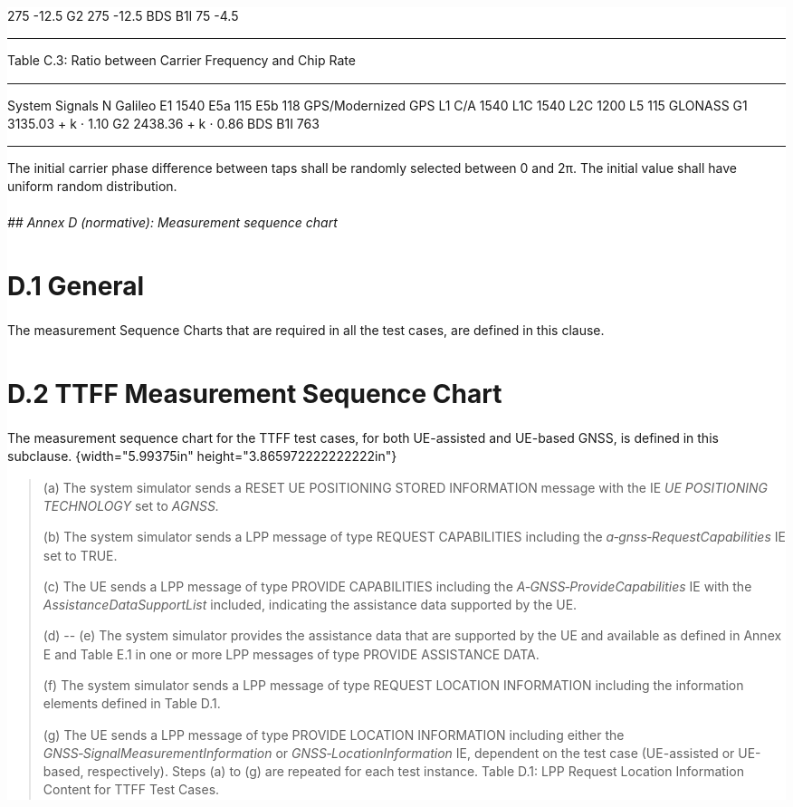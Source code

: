 275 -12.5 G2 275 -12.5 BDS B1I 75 -4.5
* * *
Table C.3: Ratio between Carrier Frequency and Chip Rate
* * *
System Signals N Galileo E1 1540 E5a 115 E5b 118 GPS/Modernized GPS L1 C/A
1540 L1C 1540 L2C 1200 L5 115 GLONASS G1 3135.03 + k ⋅ 1.10 G2 2438.36 + k ⋅
0.86 BDS B1I 763
* * *
The initial carrier phase difference between taps shall be randomly selected
between 0 and 2π. The initial value shall have uniform random distribution.
###### ## Annex D (normative): Measurement sequence chart
# D.1 General
The measurement Sequence Charts that are required in all the test cases, are
defined in this clause.
# D.2 TTFF Measurement Sequence Chart
The measurement sequence chart for the TTFF test cases, for both UE-assisted
and UE-based GNSS, is defined in this subclause.
{width="5.99375in" height="3.865972222222222in"}
> (a) The system simulator sends a RESET UE POSITIONING STORED INFORMATION
> message with the IE _UE POSITIONING TECHNOLOGY_ set to _AGNSS._
>
> (b) The system simulator sends a LPP message of type REQUEST CAPABILITIES
> including the _a‑gnss‑RequestCapabilities_ IE set to TRUE.
>
> (c) The UE sends a LPP message of type PROVIDE CAPABILITIES including the
> _A‑GNSS‑ProvideCapabilities_ IE with the _AssistanceDataSupportList_
> included, indicating the assistance data supported by the UE.
>
> (d) -- (e) The system simulator provides the assistance data that are
> supported by the UE and available as defined in Annex E and Table E.1 in one
> or more LPP messages of type PROVIDE ASSISTANCE DATA.
>
> (f) The system simulator sends a LPP message of type REQUEST LOCATION
> INFORMATION including the information elements defined in Table D.1.
>
> (g) The UE sends a LPP message of type PROVIDE LOCATION INFORMATION
> including either the _GNSS‑SignalMeasurementInformation_ or
> _GNSS‑LocationInformation_ IE, dependent on the test case (UE-assisted or
> UE-based, respectively).
Steps (a) to (g) are repeated for each test instance.
Table D.1: LPP Request Location Information Content for TTFF Test Cases.